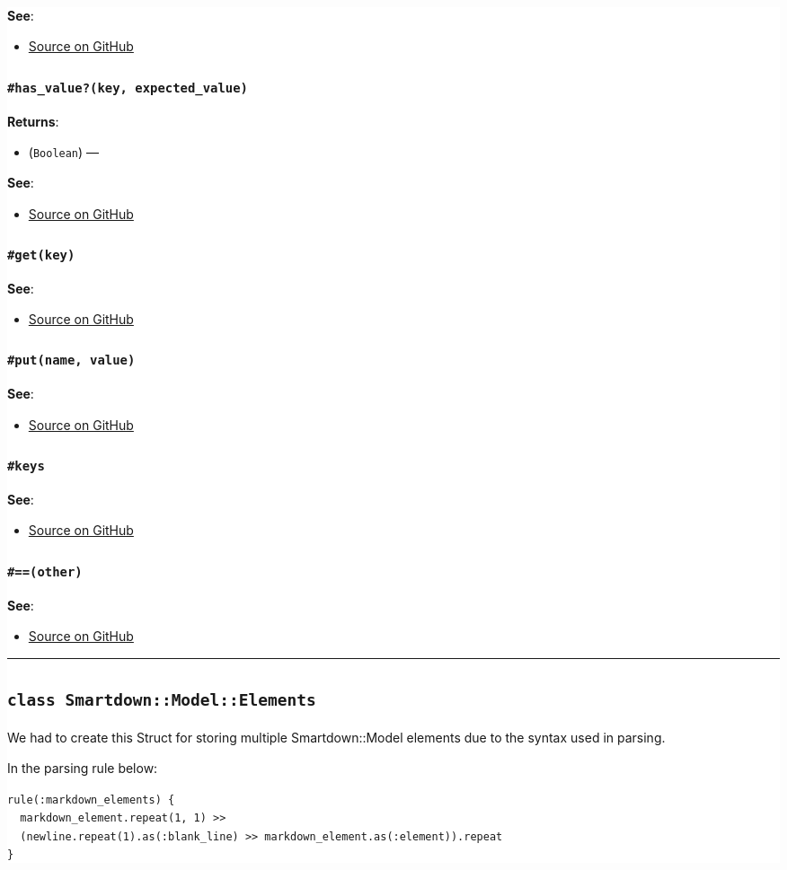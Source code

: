 
**See**:
- [Source on GitHub](https://github.com/alphagov/smartdown/blob/master/lib/smartdown/engine/state.rb#L17)

### `#has_value?(key, expected_value)`


**Returns**:

- (`Boolean`) — 


**See**:
- [Source on GitHub](https://github.com/alphagov/smartdown/blob/master/lib/smartdown/engine/state.rb#L21)

### `#get(key)`



**See**:
- [Source on GitHub](https://github.com/alphagov/smartdown/blob/master/lib/smartdown/engine/state.rb#L25)

### `#put(name, value)`



**See**:
- [Source on GitHub](https://github.com/alphagov/smartdown/blob/master/lib/smartdown/engine/state.rb#L29)

### `#keys`



**See**:
- [Source on GitHub](https://github.com/alphagov/smartdown/blob/master/lib/smartdown/engine/state.rb#L33)

### `#==(other)`



**See**:
- [Source on GitHub](https://github.com/alphagov/smartdown/blob/master/lib/smartdown/engine/state.rb#L37)

---

## `class Smartdown::Model::Elements`

We had to create this Struct for storing multiple Smartdown::Model elements due
to the syntax used in parsing. 

In the parsing rule below:
```
rule(:markdown_elements) {
  markdown_element.repeat(1, 1) >> 
  (newline.repeat(1).as(:blank_line) >> markdown_element.as(:element)).repeat
}
```
